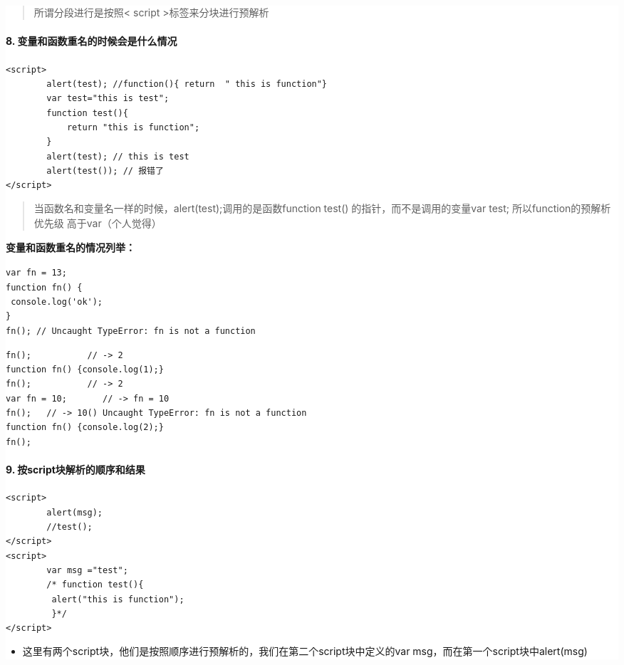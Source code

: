 > 所谓分段进行是按照< script >标签来分块进行预解析

#### 8. 变量和函数重名的时候会是什么情况

```纯文本
<script>  
        alert(test); //function(){ return  " this is function"}   
        var test="this is test";  
        function test(){   
            return "this is function";   
        }  
        alert(test); // this is test  
        alert(test()); // 报错了 
</script>  
```

> 当函数名和变量名一样的时候，alert(test);调用的是函数function test() 的指针，而不是调用的变量var test; 所以function的预解析 优先级 高于var（个人觉得）

**变量和函数重名的情况列举：**

```纯文本
var fn = 13;          
function fn() {         
 console.log('ok');        
}             
fn(); // Uncaught TypeError: fn is not a function
```

```纯文本
fn();           // -> 2            
function fn() {console.log(1);}       
fn();           // -> 2            
var fn = 10;       // -> fn = 10        
fn();   // -> 10() Uncaught TypeError: fn is not a function
function fn() {console.log(2);}       
fn();
```

#### 9. 按script块解析的顺序和结果

```纯文本
<script>  
        alert(msg);  
        //test();  
</script>  
<script>  
        var msg ="test";  
        /* function test(){ 
         alert("this is function"); 
         }*/  
</script> 
```

*   这里有两个script块，他们是按照顺序进行预解析的，我们在第二个script块中定义的var msg，而在第一个script块中alert(msg)
